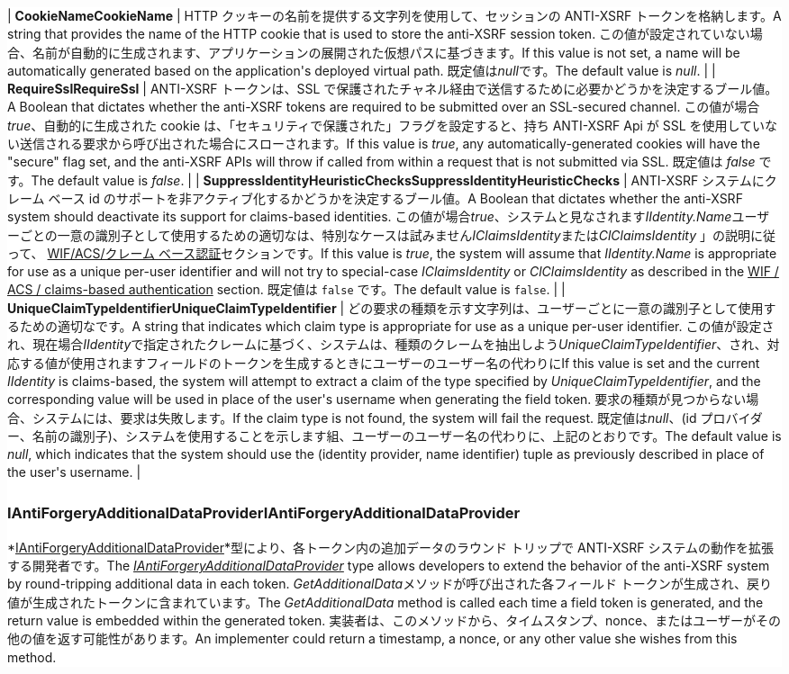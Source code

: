 | <span data-ttu-id="7d7b6-240">**CookieName**</span><span class="sxs-lookup"><span data-stu-id="7d7b6-240">**CookieName**</span></span> | <span data-ttu-id="7d7b6-241">HTTP クッキーの名前を提供する文字列を使用して、セッションの ANTI-XSRF トークンを格納します。</span><span class="sxs-lookup"><span data-stu-id="7d7b6-241">A string that provides the name of the HTTP cookie that is used to store the anti-XSRF session token.</span></span> <span data-ttu-id="7d7b6-242">この値が設定されていない場合、名前が自動的に生成されます、アプリケーションの展開された仮想パスに基づきます。</span><span class="sxs-lookup"><span data-stu-id="7d7b6-242">If this value is not set, a name will be automatically generated based on the application's deployed virtual path.</span></span> <span data-ttu-id="7d7b6-243">既定値は*null*です。</span><span class="sxs-lookup"><span data-stu-id="7d7b6-243">The default value is *null*.</span></span> |
| <span data-ttu-id="7d7b6-244">**RequireSsl**</span><span class="sxs-lookup"><span data-stu-id="7d7b6-244">**RequireSsl**</span></span> | <span data-ttu-id="7d7b6-245">ANTI-XSRF トークンは、SSL で保護されたチャネル経由で送信するために必要かどうかを決定するブール値。</span><span class="sxs-lookup"><span data-stu-id="7d7b6-245">A Boolean that dictates whether the anti-XSRF tokens are required to be submitted over an SSL-secured channel.</span></span> <span data-ttu-id="7d7b6-246">この値が場合*true*、自動的に生成された cookie は、「セキュリティで保護された」フラグを設定すると、持ち ANTI-XSRF Api が SSL を使用していない送信される要求から呼び出された場合にスローされます。</span><span class="sxs-lookup"><span data-stu-id="7d7b6-246">If this value is *true*, any automatically-generated cookies will have the "secure" flag set, and the anti-XSRF APIs will throw if called from within a request that is not submitted via SSL.</span></span> <span data-ttu-id="7d7b6-247">既定値は *false* です。</span><span class="sxs-lookup"><span data-stu-id="7d7b6-247">The default value is *false*.</span></span> |
| <span data-ttu-id="7d7b6-248">**SuppressIdentityHeuristicChecks**</span><span class="sxs-lookup"><span data-stu-id="7d7b6-248">**SuppressIdentityHeuristicChecks**</span></span> | <span data-ttu-id="7d7b6-249">ANTI-XSRF システムにクレーム ベース id のサポートを非アクティブ化するかどうかを決定するブール値。</span><span class="sxs-lookup"><span data-stu-id="7d7b6-249">A Boolean that dictates whether the anti-XSRF system should deactivate its support for claims-based identities.</span></span> <span data-ttu-id="7d7b6-250">この値が場合*true*、システムと見なされます*IIdentity.Name*ユーザーごとの一意の識別子として使用するための適切なは、特別なケースは試みません*IClaimsIdentity*または*ClClaimsIdentity* 」の説明に従って、 [WIF/ACS/クレーム ベース認証](#_WIF_ACS)セクションです。</span><span class="sxs-lookup"><span data-stu-id="7d7b6-250">If this value is *true*, the system will assume that *IIdentity.Name* is appropriate for use as a unique per-user identifier and will not try to special-case *IClaimsIdentity* or *ClClaimsIdentity* as described in the [WIF / ACS / claims-based authentication](#_WIF_ACS) section.</span></span> <span data-ttu-id="7d7b6-251">既定値は `false` です。</span><span class="sxs-lookup"><span data-stu-id="7d7b6-251">The default value is `false`.</span></span> |
| <span data-ttu-id="7d7b6-252">**UniqueClaimTypeIdentifier**</span><span class="sxs-lookup"><span data-stu-id="7d7b6-252">**UniqueClaimTypeIdentifier**</span></span> | <span data-ttu-id="7d7b6-253">どの要求の種類を示す文字列は、ユーザーごとに一意の識別子として使用するための適切なです。</span><span class="sxs-lookup"><span data-stu-id="7d7b6-253">A string that indicates which claim type is appropriate for use as a unique per-user identifier.</span></span> <span data-ttu-id="7d7b6-254">この値が設定され、現在場合*IIdentity*で指定されたクレームに基づく、システムは、種類のクレームを抽出しよう*UniqueClaimTypeIdentifier*、され、対応する値が使用されますフィールドのトークンを生成するときにユーザーのユーザー名の代わりに</span><span class="sxs-lookup"><span data-stu-id="7d7b6-254">If this value is set and the current *IIdentity* is claims-based, the system will attempt to extract a claim of the type specified by *UniqueClaimTypeIdentifier*, and the corresponding value will be used in place of the user's username when generating the field token.</span></span> <span data-ttu-id="7d7b6-255">要求の種類が見つからない場合、システムには、要求は失敗します。</span><span class="sxs-lookup"><span data-stu-id="7d7b6-255">If the claim type is not found, the system will fail the request.</span></span> <span data-ttu-id="7d7b6-256">既定値は*null*、(id プロバイダー、名前の識別子)、システムを使用することを示します組、ユーザーのユーザー名の代わりに、上記のとおりです。</span><span class="sxs-lookup"><span data-stu-id="7d7b6-256">The default value is *null*, which indicates that the system should use the (identity provider, name identifier) tuple as previously described in place of the user's username.</span></span> |

<a id="_IAntiForgeryAdditionalDataProvider"></a>

### <a name="iantiforgeryadditionaldataprovider"></a><span data-ttu-id="7d7b6-257">IAntiForgeryAdditionalDataProvider</span><span class="sxs-lookup"><span data-stu-id="7d7b6-257">IAntiForgeryAdditionalDataProvider</span></span>

<span data-ttu-id="7d7b6-258">*[IAntiForgeryAdditionalDataProvider](https://msdn.microsoft.com/library/system.web.helpers.iantiforgeryadditionaldataprovider(v=vs.111).aspx)*型により、各トークン内の追加データのラウンド トリップで ANTI-XSRF システムの動作を拡張する開発者です。</span><span class="sxs-lookup"><span data-stu-id="7d7b6-258">The *[IAntiForgeryAdditionalDataProvider](https://msdn.microsoft.com/library/system.web.helpers.iantiforgeryadditionaldataprovider(v=vs.111).aspx)* type allows developers to extend the behavior of the anti-XSRF system by round-tripping additional data in each token.</span></span> <span data-ttu-id="7d7b6-259">*GetAdditionalData*メソッドが呼び出された各フィールド トークンが生成され、戻り値が生成されたトークンに含まれています。</span><span class="sxs-lookup"><span data-stu-id="7d7b6-259">The *GetAdditionalData* method is called each time a field token is generated, and the return value is embedded within the generated token.</span></span> <span data-ttu-id="7d7b6-260">実装者は、このメソッドから、タイムスタンプ、nonce、またはユーザーがその他の値を返す可能性があります。</span><span class="sxs-lookup"><span data-stu-id="7d7b6-260">An implementer could return a timestamp, a nonce, or any other value she wishes from this method.</span></span>
